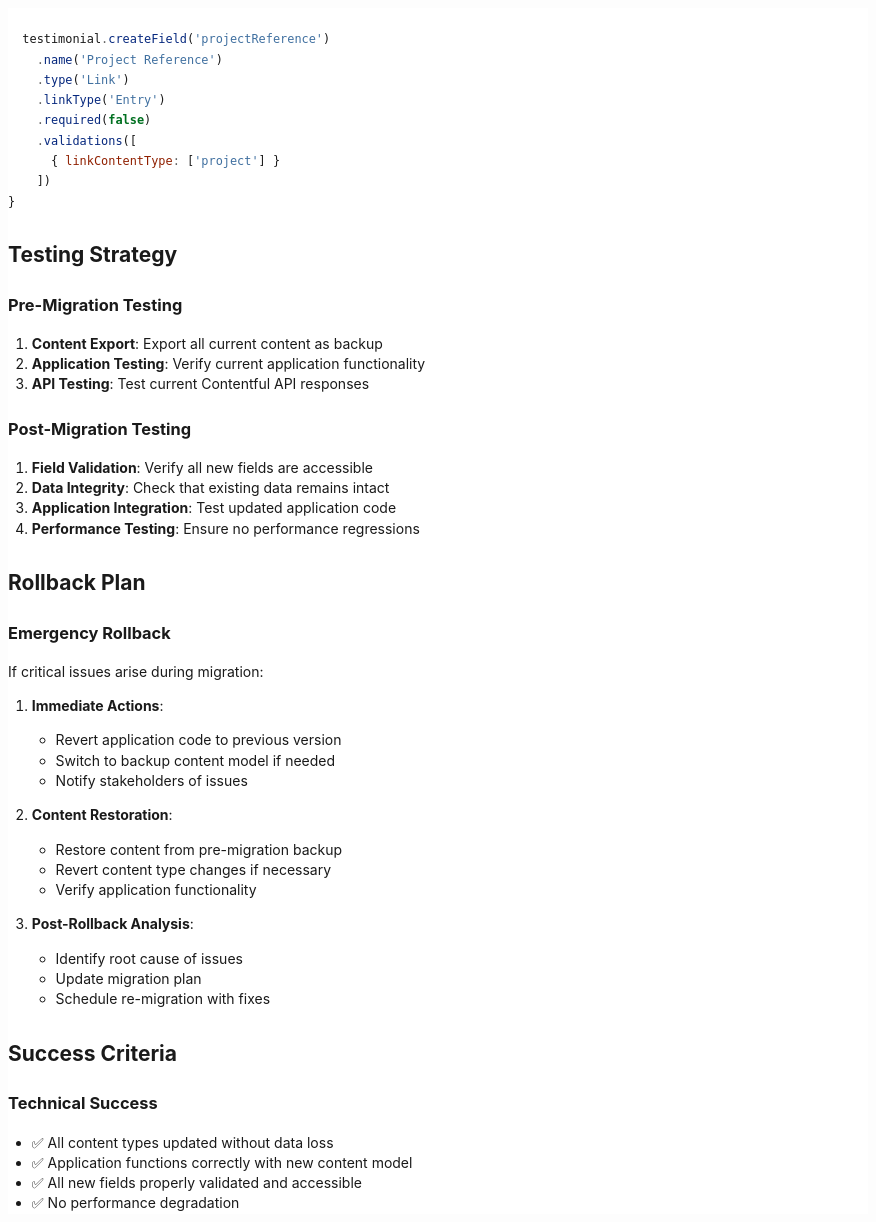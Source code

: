 ```javascript
  
  testimonial.createField('projectReference')
    .name('Project Reference')
    .type('Link')
    .linkType('Entry')
    .required(false)
    .validations([
      { linkContentType: ['project'] }
    ])
}
```

## Testing Strategy

### Pre-Migration Testing
1. **Content Export**: Export all current content as backup
2. **Application Testing**: Verify current application functionality
3. **API Testing**: Test current Contentful API responses

### Post-Migration Testing
1. **Field Validation**: Verify all new fields are accessible
2. **Data Integrity**: Check that existing data remains intact
3. **Application Integration**: Test updated application code
4. **Performance Testing**: Ensure no performance regressions

## Rollback Plan

### Emergency Rollback
If critical issues arise during migration:

1. **Immediate Actions**:
   - Revert application code to previous version
   - Switch to backup content model if needed
   - Notify stakeholders of issues

2. **Content Restoration**:
   - Restore content from pre-migration backup
   - Revert content type changes if necessary
   - Verify application functionality

3. **Post-Rollback Analysis**:
   - Identify root cause of issues
   - Update migration plan
   - Schedule re-migration with fixes

## Success Criteria

### Technical Success
- ✅ All content types updated without data loss
- ✅ Application functions correctly with new content model
- ✅ All new fields properly validated and accessible
- ✅ No performance degradation
